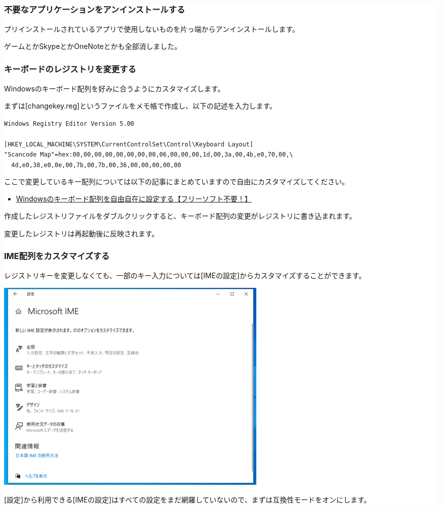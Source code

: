 

### 不要なアプリケーションをアンインストールする

プリインストールされているアプリで使用しないものを片っ端からアンインストールします。

ゲームとかSkypeとかOneNoteとかも全部消しました。

### キーボードのレジストリを変更する

Windowsのキーボード配列を好みに合うようにカスタマイズします。

まずは[changekey.reg]というファイルをメモ帳で作成し、以下の記述を入力します。

```
Windows Registry Editor Version 5.00

[HKEY_LOCAL_MACHINE\SYSTEM\CurrentControlSet\Control\Keyboard Layout]
"Scancode Map"=hex:00,00,00,00,00,00,00,00,06,00,00,00,1d,00,3a,00,4b,e0,70,00,\
  4d,e0,38,e0,0e,00,7b,00,7b,00,36,00,00,00,00,00
```

ここで変更しているキー配列については以下の記事にまとめていますので自由にカスタマイズしてください。

- [Windowsのキーボード配列を自由自在に設定する【フリーソフト不要！】](/windows-keybord-setting-byreg)

作成したレジストリファイルをダブルクリックすると、キーボード配列の変更がレジストリに書き込まれます。

変更したレジストリは再起動後に反映されます。

### IME配列をカスタマイズする

レジストリキーを変更しなくても、一部のキー入力については[IMEの設定]からカスタマイズすることができます。

![image-20210624191858286](../../static/media/2021-06-27-windows-client-setup/image-20210624191858286.png)

[設定]から利用できる[IMEの設定]はすべての設定をまだ網羅していないので、まずは互換性モードをオンにします。
